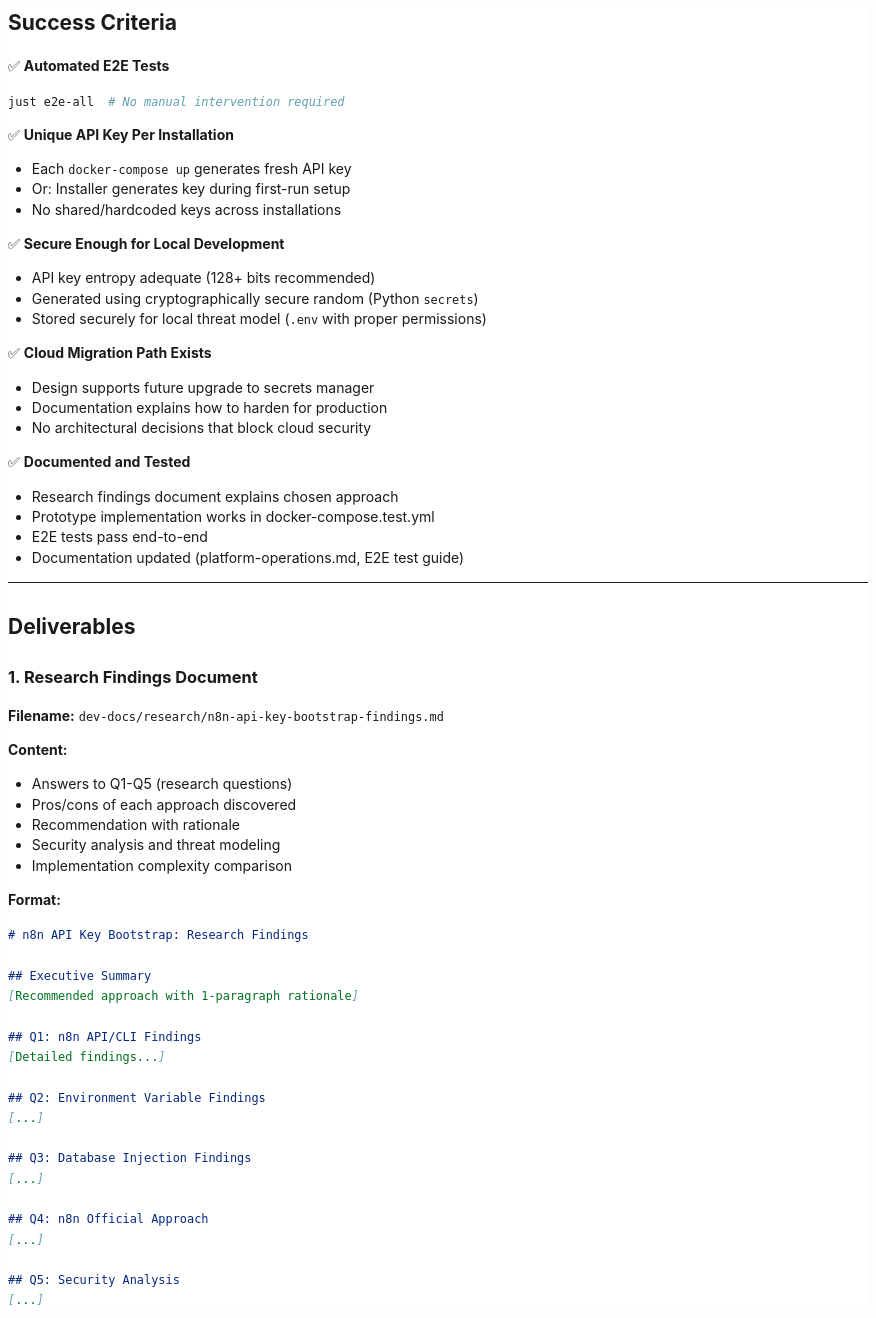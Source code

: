 
## Success Criteria

✅ **Automated E2E Tests**
```bash
just e2e-all  # No manual intervention required
```

✅ **Unique API Key Per Installation**
- Each `docker-compose up` generates fresh API key
- Or: Installer generates key during first-run setup
- No shared/hardcoded keys across installations

✅ **Secure Enough for Local Development**
- API key entropy adequate (128+ bits recommended)
- Generated using cryptographically secure random (Python `secrets`)
- Stored securely for local threat model (`.env` with proper permissions)

✅ **Cloud Migration Path Exists**
- Design supports future upgrade to secrets manager
- Documentation explains how to harden for production
- No architectural decisions that block cloud security

✅ **Documented and Tested**
- Research findings document explains chosen approach
- Prototype implementation works in docker-compose.test.yml
- E2E tests pass end-to-end
- Documentation updated (platform-operations.md, E2E test guide)

---

## Deliverables

### 1. Research Findings Document

**Filename:** `dev-docs/research/n8n-api-key-bootstrap-findings.md`

**Content:**
- Answers to Q1-Q5 (research questions)
- Pros/cons of each approach discovered
- Recommendation with rationale
- Security analysis and threat modeling
- Implementation complexity comparison

**Format:**
```markdown
# n8n API Key Bootstrap: Research Findings

## Executive Summary
[Recommended approach with 1-paragraph rationale]

## Q1: n8n API/CLI Findings
[Detailed findings...]

## Q2: Environment Variable Findings
[...]

## Q3: Database Injection Findings
[...]

## Q4: n8n Official Approach
[...]

## Q5: Security Analysis
[...]

```